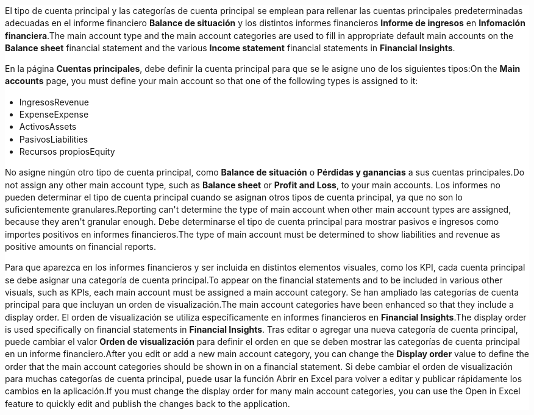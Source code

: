 <span data-ttu-id="d4ec9-123">El tipo de cuenta principal y las categorías de cuenta principal se emplean para rellenar las cuentas principales predeterminadas adecuadas en el informe financiero **Balance de situación** y los distintos informes financieros **Informe de ingresos** en **Infomación financiera**.</span><span class="sxs-lookup"><span data-stu-id="d4ec9-123">The main account type and the main account categories are used to fill in appropriate default main accounts on the **Balance sheet** financial statement and the various **Income statement** financial statements in **Financial Insights**.</span></span>

<span data-ttu-id="d4ec9-124">En la página **Cuentas principales**, debe definir la cuenta principal para que se le asigne uno de los siguientes tipos:</span><span class="sxs-lookup"><span data-stu-id="d4ec9-124">On the **Main accounts** page, you must define your main account so that one of the following types is assigned to it:</span></span>

- <span data-ttu-id="d4ec9-125">Ingresos</span><span class="sxs-lookup"><span data-stu-id="d4ec9-125">Revenue</span></span>
- <span data-ttu-id="d4ec9-126">Expense</span><span class="sxs-lookup"><span data-stu-id="d4ec9-126">Expense</span></span>
- <span data-ttu-id="d4ec9-127">Activos</span><span class="sxs-lookup"><span data-stu-id="d4ec9-127">Assets</span></span>
- <span data-ttu-id="d4ec9-128">Pasivos</span><span class="sxs-lookup"><span data-stu-id="d4ec9-128">Liabilities</span></span>
- <span data-ttu-id="d4ec9-129">Recursos propios</span><span class="sxs-lookup"><span data-stu-id="d4ec9-129">Equity</span></span>

<span data-ttu-id="d4ec9-130">No asigne ningún otro tipo de cuenta principal, como **Balance de situación** o **Pérdidas y ganancias** a sus cuentas principales.</span><span class="sxs-lookup"><span data-stu-id="d4ec9-130">Do not assign any other main account type, such as **Balance sheet** or **Profit and Loss**, to your main accounts.</span></span> <span data-ttu-id="d4ec9-131">Los informes no pueden determinar el tipo de cuenta principal cuando se asignan otros tipos de cuenta principal, ya que no son lo suficientemente granulares.</span><span class="sxs-lookup"><span data-stu-id="d4ec9-131">Reporting can't determine the type of main account when other main account types are assigned, because they aren't granular enough.</span></span> <span data-ttu-id="d4ec9-132">Debe determinarse el tipo de cuenta principal para mostrar pasivos e ingresos como importes positivos en informes financieros.</span><span class="sxs-lookup"><span data-stu-id="d4ec9-132">The type of main account must be determined to show liabilities and revenue as positive amounts on financial reports.</span></span>

<span data-ttu-id="d4ec9-133">Para que aparezca en los informes financieros y ser incluida en distintos elementos visuales, como los KPI, cada cuenta principal se debe asignar una categoría de cuenta principal.</span><span class="sxs-lookup"><span data-stu-id="d4ec9-133">To appear on the financial statements and to be included in various other visuals, such as KPIs, each main account must be assigned a main account category.</span></span> <span data-ttu-id="d4ec9-134">Se han ampliado las categorías de cuenta principal para que incluyan un orden de visualización.</span><span class="sxs-lookup"><span data-stu-id="d4ec9-134">The main account categories have been enhanced so that they include a display order.</span></span> <span data-ttu-id="d4ec9-135">El orden de visualización se utiliza específicamente en informes financieros en **Financial Insights**.</span><span class="sxs-lookup"><span data-stu-id="d4ec9-135">The display order is used specifically on financial statements in **Financial Insights**.</span></span> <span data-ttu-id="d4ec9-136">Tras editar o agregar una nueva categoría de cuenta principal, puede cambiar el valor **Orden de visualización** para definir el orden en que se deben mostrar las categorías de cuenta principal en un informe financiero.</span><span class="sxs-lookup"><span data-stu-id="d4ec9-136">After you edit or add a new main account category, you can change the **Display order** value to define the order that the main account categories should be shown in on a financial statement.</span></span> <span data-ttu-id="d4ec9-137">Si debe cambiar el orden de visualización para muchas categorías de cuenta principal, puede usar la función Abrir en Excel para volver a editar y publicar rápidamente los cambios en la aplicación.</span><span class="sxs-lookup"><span data-stu-id="d4ec9-137">If you must change the display order for many main account categories, you can use the Open in Excel feature to quickly edit and publish the changes back to the application.</span></span>
